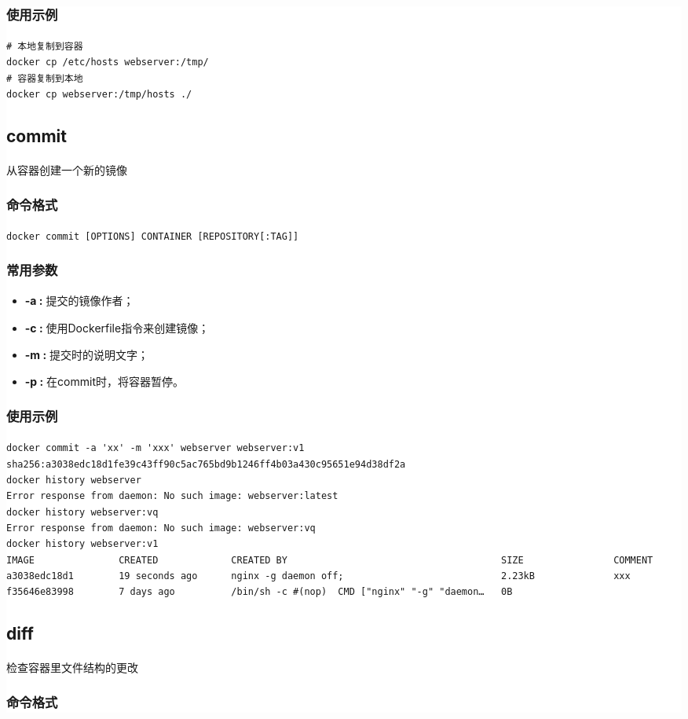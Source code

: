
### 使用示例

```text
# 本地复制到容器
docker cp /etc/hosts webserver:/tmp/
# 容器复制到本地
docker cp webserver:/tmp/hosts ./
```



## commit

从容器创建一个新的镜像

### 命令格式
```shell
docker commit [OPTIONS] CONTAINER [REPOSITORY[:TAG]]
```

### 常用参数

- **-a :** 提交的镜像作者；

- **-c :** 使用Dockerfile指令来创建镜像；

- **-m :** 提交时的说明文字；

- **-p :** 在commit时，将容器暂停。

### 使用示例

```shell
docker commit -a 'xx' -m 'xxx' webserver webserver:v1
sha256:a3038edc18d1fe39c43ff90c5ac765bd9b1246ff4b03a430c95651e94d38df2a
docker history webserver
Error response from daemon: No such image: webserver:latest
docker history webserver:vq
Error response from daemon: No such image: webserver:vq
docker history webserver:v1
IMAGE               CREATED             CREATED BY                                      SIZE                COMMENT
a3038edc18d1        19 seconds ago      nginx -g daemon off;                            2.23kB              xxx
f35646e83998        7 days ago          /bin/sh -c #(nop)  CMD ["nginx" "-g" "daemon…   0B                  
```



## diff

检查容器里文件结构的更改

### 命令格式
